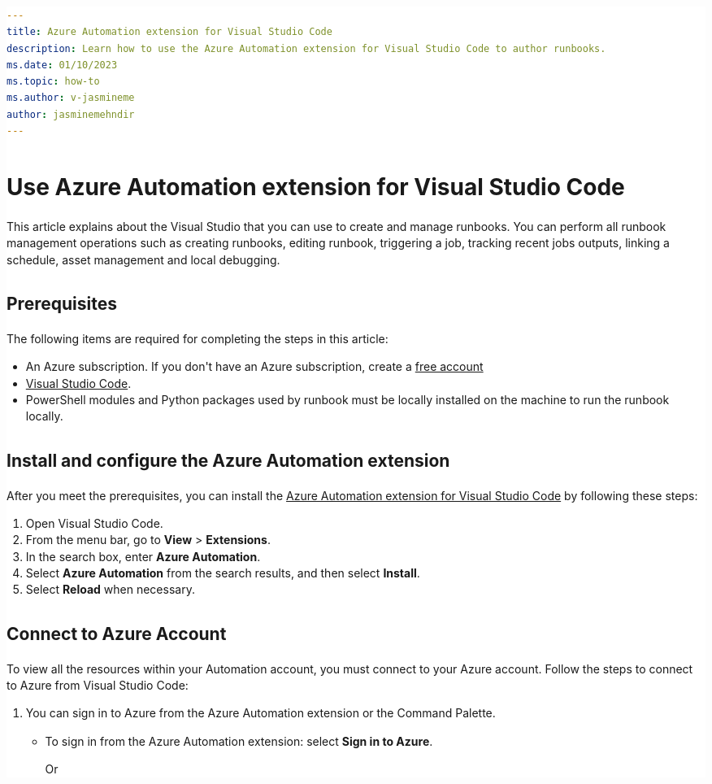 ```yaml
---
title: Azure Automation extension for Visual Studio Code
description: Learn how to use the Azure Automation extension for Visual Studio Code to author runbooks.
ms.date: 01/10/2023
ms.topic: how-to
ms.author: v-jasmineme
author: jasminemehndir
---
```


# Use Azure Automation extension for Visual Studio Code

This article explains about the Visual Studio that you can use to create and manage runbooks. You can perform all runbook management operations such as creating runbooks, editing runbook, triggering a job, tracking recent jobs outputs, linking a schedule, asset management and local debugging.


## Prerequisites

The following items are required for completing the steps in this article:

- An Azure subscription. If you don't have an Azure subscription, create a
  [free account](https://azure.microsoft.com/free/) 
- [Visual Studio Code](https://code.visualstudio.com).
- PowerShell modules and Python packages used by runbook must be locally installed on the machine to run the runbook locally. 

## Install and configure the Azure Automation extension

After you meet the prerequisites, you can install the [Azure Automation extension for Visual Studio Code](https://marketplace.visualstudio.com/items?itemName=azure-automation.vscode-azureautomation&ssr=false#overview) by
following these steps:

1. Open Visual Studio Code.
1. From the menu bar, go to **View** > **Extensions**.
1. In the search box, enter **Azure Automation**.
1. Select **Azure Automation** from the search results, and then select **Install**.
1. Select **Reload** when necessary.

## Connect to Azure Account

To view all the resources within your Automation account, you must connect to your Azure account. Follow the steps to connect to Azure from Visual Studio Code:

1. You can sign in to Azure from the Azure Automation extension or the Command Palette.
    - To sign in from the Azure Automation extension: select **Sign in to Azure**. 
   
      Or
